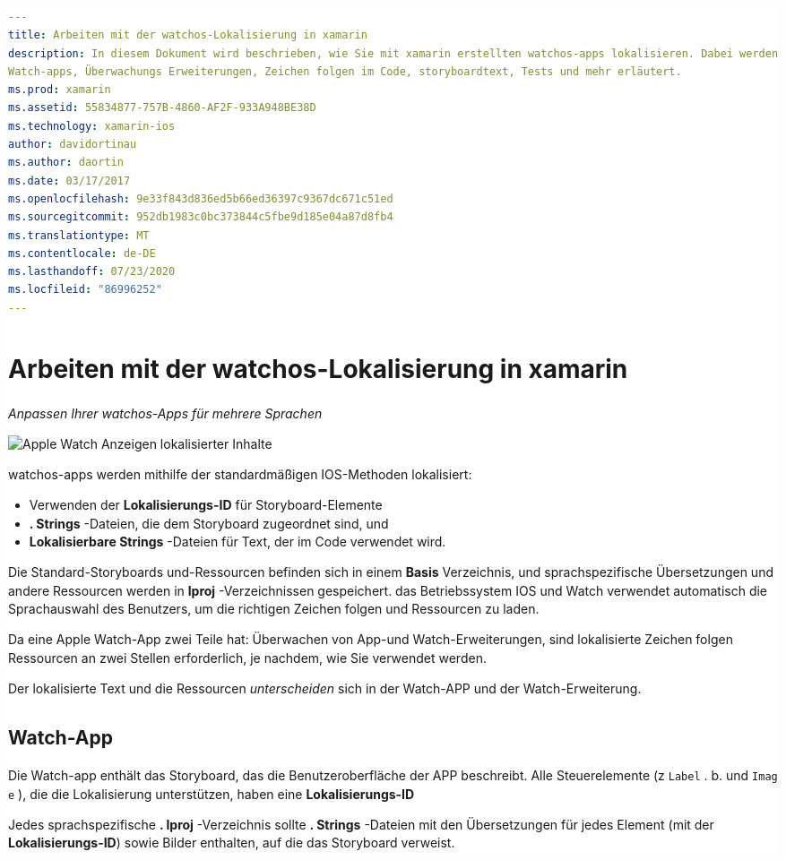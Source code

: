 ```yaml
---
title: Arbeiten mit der watchos-Lokalisierung in xamarin
description: In diesem Dokument wird beschrieben, wie Sie mit xamarin erstellten watchos-apps lokalisieren. Dabei werden Watch-apps, Überwachungs Erweiterungen, Zeichen folgen im Code, storyboardtext, Tests und mehr erläutert.
ms.prod: xamarin
ms.assetid: 55834877-757B-4860-AF2F-933A948BE38D
ms.technology: xamarin-ios
author: davidortinau
ms.author: daortin
ms.date: 03/17/2017
ms.openlocfilehash: 9e33f843d836ed5b66ed36397c9367dc671c51ed
ms.sourcegitcommit: 952db1983c0bc373844c5fbe9d185e04a87d8fb4
ms.translationtype: MT
ms.contentlocale: de-DE
ms.lasthandoff: 07/23/2020
ms.locfileid: "86996252"
---
```

# <a name="working-with-watchos-localization-in-xamarin"></a>Arbeiten mit der watchos-Lokalisierung in xamarin

_Anpassen Ihrer watchos-Apps für mehrere Sprachen_

![Apple Watch Anzeigen lokalisierter Inhalte](localization-images/both-languages-sml.png)

watchos-apps werden mithilfe der standardmäßigen IOS-Methoden lokalisiert:

- Verwenden der **Lokalisierungs-ID** für Storyboard-Elemente
- **. Strings** -Dateien, die dem Storyboard zugeordnet sind, und
- **Lokalisierbare Strings** -Dateien für Text, der im Code verwendet wird.

Die Standard-Storyboards und-Ressourcen befinden sich in einem **Basis** Verzeichnis, und sprachspezifische Übersetzungen und andere Ressourcen werden in **lproj** -Verzeichnissen gespeichert.
das Betriebssystem IOS und Watch verwendet automatisch die Sprachauswahl des Benutzers, um die richtigen Zeichen folgen und Ressourcen zu laden.

Da eine Apple Watch-App zwei Teile hat: Überwachen von App-und Watch-Erweiterungen, sind lokalisierte Zeichen folgen Ressourcen an zwei Stellen erforderlich, je nachdem, wie Sie verwendet werden.

Der lokalisierte Text und die Ressourcen *unterscheiden* sich in der Watch-APP und der Watch-Erweiterung.

## <a name="watch-app"></a>Watch-App

Die Watch-app enthält das Storyboard, das die Benutzeroberfläche der APP beschreibt. Alle Steuerelemente (z `Label` . b. und `Image` ), die die Lokalisierung unterstützen, haben eine **Lokalisierungs-ID**

Jedes sprachspezifische **. lproj** -Verzeichnis sollte **. Strings** -Dateien mit den Übersetzungen für jedes Element (mit der **Lokalisierungs-ID**) sowie Bilder enthalten, auf die das Storyboard verweist.

